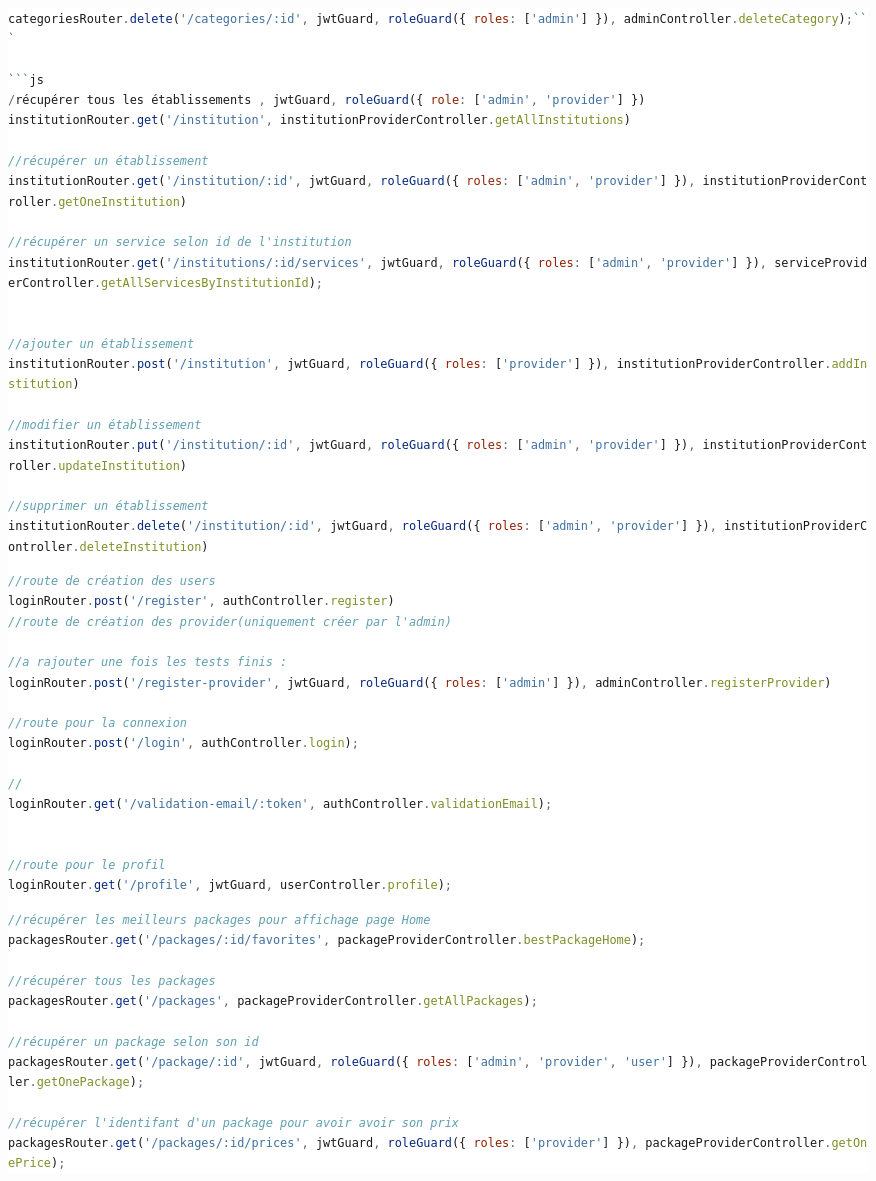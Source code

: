 ``` js
categoriesRouter.delete('/categories/:id', jwtGuard, roleGuard({ roles: ['admin'] }), adminController.deleteCategory);```

```js
/récupérer tous les établissements , jwtGuard, roleGuard({ role: ['admin', 'provider'] })
institutionRouter.get('/institution', institutionProviderController.getAllInstitutions)

//récupérer un établissement 
institutionRouter.get('/institution/:id', jwtGuard, roleGuard({ roles: ['admin', 'provider'] }), institutionProviderController.getOneInstitution)

//récupérer un service selon id de l'institution
institutionRouter.get('/institutions/:id/services', jwtGuard, roleGuard({ roles: ['admin', 'provider'] }), serviceProviderController.getAllServicesByInstitutionId);


//ajouter un établissement
institutionRouter.post('/institution', jwtGuard, roleGuard({ roles: ['provider'] }), institutionProviderController.addInstitution)

//modifier un établissement 
institutionRouter.put('/institution/:id', jwtGuard, roleGuard({ roles: ['admin', 'provider'] }), institutionProviderController.updateInstitution)

//supprimer un établissement
institutionRouter.delete('/institution/:id', jwtGuard, roleGuard({ roles: ['admin', 'provider'] }), institutionProviderController.deleteInstitution)
```
```js
//route de création des users
loginRouter.post('/register', authController.register)
//route de création des provider(uniquement créer par l'admin)

//a rajouter une fois les tests finis :  
loginRouter.post('/register-provider', jwtGuard, roleGuard({ roles: ['admin'] }), adminController.registerProvider)

//route pour la connexion
loginRouter.post('/login', authController.login);

// 
loginRouter.get('/validation-email/:token', authController.validationEmail);


//route pour le profil
loginRouter.get('/profile', jwtGuard, userController.profile);

```

```js
//récupérer les meilleurs packages pour affichage page Home
packagesRouter.get('/packages/:id/favorites', packageProviderController.bestPackageHome);

//récupérer tous les packages
packagesRouter.get('/packages', packageProviderController.getAllPackages);

//récupérer un package selon son id   
packagesRouter.get('/package/:id', jwtGuard, roleGuard({ roles: ['admin', 'provider', 'user'] }), packageProviderController.getOnePackage);

//récupérer l'identifant d'un package pour avoir avoir son prix
packagesRouter.get('/packages/:id/prices', jwtGuard, roleGuard({ roles: ['provider'] }), packageProviderController.getOnePrice);

```